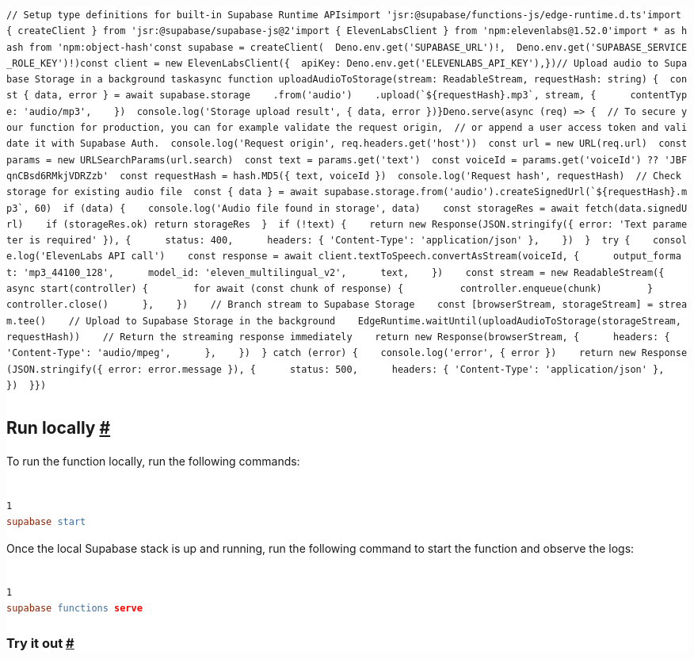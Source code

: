 ```flex
// Setup type definitions for built-in Supabase Runtime APIsimport 'jsr:@supabase/functions-js/edge-runtime.d.ts'import { createClient } from 'jsr:@supabase/supabase-js@2'import { ElevenLabsClient } from 'npm:elevenlabs@1.52.0'import * as hash from 'npm:object-hash'const supabase = createClient(  Deno.env.get('SUPABASE_URL')!,  Deno.env.get('SUPABASE_SERVICE_ROLE_KEY')!)const client = new ElevenLabsClient({  apiKey: Deno.env.get('ELEVENLABS_API_KEY'),})// Upload audio to Supabase Storage in a background taskasync function uploadAudioToStorage(stream: ReadableStream, requestHash: string) {  const { data, error } = await supabase.storage    .from('audio')    .upload(`${requestHash}.mp3`, stream, {      contentType: 'audio/mp3',    })  console.log('Storage upload result', { data, error })}Deno.serve(async (req) => {  // To secure your function for production, you can for example validate the request origin,  // or append a user access token and validate it with Supabase Auth.  console.log('Request origin', req.headers.get('host'))  const url = new URL(req.url)  const params = new URLSearchParams(url.search)  const text = params.get('text')  const voiceId = params.get('voiceId') ?? 'JBFqnCBsd6RMkjVDRZzb'  const requestHash = hash.MD5({ text, voiceId })  console.log('Request hash', requestHash)  // Check storage for existing audio file  const { data } = await supabase.storage.from('audio').createSignedUrl(`${requestHash}.mp3`, 60)  if (data) {    console.log('Audio file found in storage', data)    const storageRes = await fetch(data.signedUrl)    if (storageRes.ok) return storageRes  }  if (!text) {    return new Response(JSON.stringify({ error: 'Text parameter is required' }), {      status: 400,      headers: { 'Content-Type': 'application/json' },    })  }  try {    console.log('ElevenLabs API call')    const response = await client.textToSpeech.convertAsStream(voiceId, {      output_format: 'mp3_44100_128',      model_id: 'eleven_multilingual_v2',      text,    })    const stream = new ReadableStream({      async start(controller) {        for await (const chunk of response) {          controller.enqueue(chunk)        }        controller.close()      },    })    // Branch stream to Supabase Storage    const [browserStream, storageStream] = stream.tee()    // Upload to Supabase Storage in the background    EdgeRuntime.waitUntil(uploadAudioToStorage(storageStream, requestHash))    // Return the streaming response immediately    return new Response(browserStream, {      headers: {        'Content-Type': 'audio/mpeg',      },    })  } catch (error) {    console.log('error', { error })    return new Response(JSON.stringify({ error: error.message }), {      status: 500,      headers: { 'Content-Type': 'application/json' },    })  }})
```

## Run locally [\#](https://supabase.com/docs/guides/functions/examples/elevenlabs-generate-speech-stream\#run-locally)

To run the function locally, run the following commands:

```flex

1
supabase start
```

Once the local Supabase stack is up and running, run the following command to start the function and observe the logs:

```flex

1
supabase functions serve
```

### Try it out [\#](https://supabase.com/docs/guides/functions/examples/elevenlabs-generate-speech-stream\#try-it-out)
